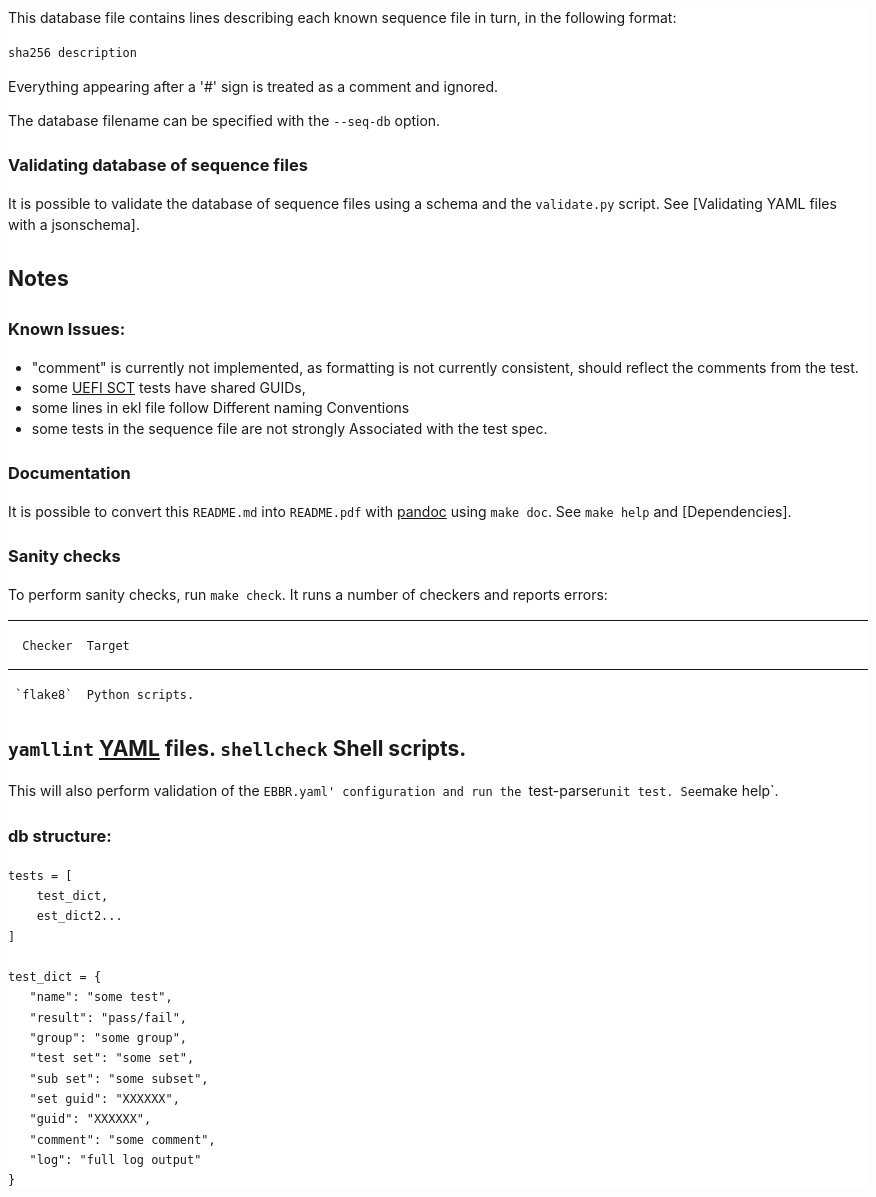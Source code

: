 This database file contains lines describing each known sequence file in turn,
in the following format:

```
sha256 description
```

Everything appearing after a '#' sign is treated as a comment and ignored.

The database filename can be specified with the `--seq-db` option.

### Validating database of sequence files

It is possible to validate the database of sequence files using a schema and the
`validate.py` script. See [Validating YAML files with a jsonschema].

## Notes
### Known Issues:
* "comment" is currently not implemented, as formatting is not currently consistent, should reflect the comments from the test.
* some [UEFI SCT] tests have shared GUIDs,
* some lines in ekl file follow Different naming Conventions
* some tests in the sequence file are not strongly Associated with the test spec.

### Documentation

It is possible to convert this `README.md` into `README.pdf` with [pandoc] using
`make doc`. See `make help` and [Dependencies].

### Sanity checks

To perform sanity checks, run `make check`. It runs a number of checkers and
reports errors:

-------------------------------
      Checker  Target
-------------  ----------------
     `flake8`  Python scripts.
   `yamllint`  [YAML] files.
 `shellcheck`  Shell scripts.
-------------------------------

This will also perform validation of the `EBBR.yaml' configuration and run the
`test-parser` unit test.
See `make help`.

### db structure:

``` {.python}
tests = [
    test_dict,
    est_dict2...
]

test_dict = {
   "name": "some test",
   "result": "pass/fail",
   "group": "some group",
   "test set": "some set",
   "sub set": "some subset",
   "set guid": "XXXXXX",
   "guid": "XXXXXX",
   "comment": "some comment",
   "log": "full log output"
}
```

[UEFI SCT]: https://uefi.org/testtools
[PyYAML]: https://github.com/yaml/pyyaml
[packaging]: https://github.com/pypa/packaging
[junit-xml]: https://pypi.org/project/junit-xml
[pandoc]: https://pandoc.org
[python-jsonschema]: https://python-jsonschema.readthedocs.io
[EBBR]: https://github.com/ARM-software/ebbr
[YAML]: https://yaml.org
[BBSR]: https://developer.arm.com/documentation/den0107/b/?lang=en
[ACS-IR v21.05_0.8_BETA-0]: https://github.com/ARM-software/arm-systemready/tree/main/IR/prebuilt_images/v21.05_0.8_BETA-0
[ACS-IR v21.07_0.9_BETA]: https://github.com/ARM-software/arm-systemready/tree/main/IR/prebuilt_images/v21.07_0.9_BETA
[ACS-IR v21.09_1.0]: https://github.com/ARM-software/arm-systemready/tree/main/IR/prebuilt_images/v21.09_1.0
[Security interface extension ACS v21.10_SIE_REL1.0]: https://github.com/ARM-software/arm-systemready/tree/security-interface-extension-acs/security-interface-extension/prebuilt_images/v21.10_SIE_REL1.0